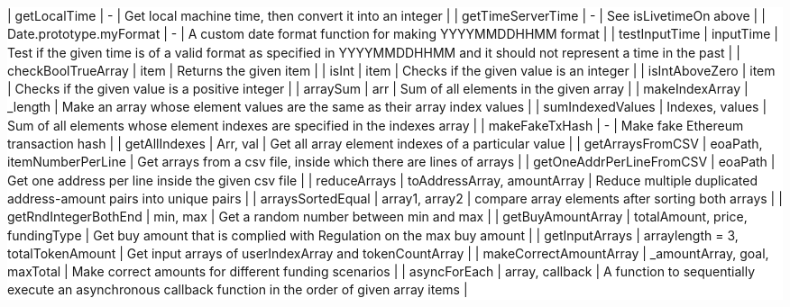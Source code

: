 | getLocalTime                     | \-                                               | Get local machine time, then convert it into an integer                                                                                                                                |
| getTimeServerTime                | \-                                               | See isLivetimeOn above                                                                                                                                                                 |
| Date.prototype.myFormat          | \-                                               | A custom date format function for making YYYYMMDDHHMM format                                                                                                                           |
| testInputTime                    | inputTime                                        | Test if the given time is of a valid format as specified in YYYYMMDDHHMM and it should not represent a time in the past                                                                |
| checkBoolTrueArray               | item                                             | Returns the given item                                                                                                                                                                 |
| isInt                            | item                                             | Checks if the given value is an integer                                                                                                                                                |
| isIntAboveZero                   | item                                             | Checks if the given value is a positive integer                                                                                                                                        |
| arraySum                         | arr                                              | Sum of all elements in the given array                                                                                                                                                 |
| makeIndexArray                   | \_length                                         | Make an array whose element values are the same as their array index values                                                                                                            |
| sumIndexedValues                 | Indexes, values                                  | Sum of all elements whose element indexes are specified in the indexes array                                                                                                           |
| makeFakeTxHash                   | \-                                               | Make fake Ethereum transaction hash                                                                                                                                                    |
| getAllIndexes                    | Arr, val                                         | Get all array element indexes of a particular value                                                                                                                                    |
| getArraysFromCSV                 | eoaPath, itemNumberPerLine                       | Get arrays from a csv file, inside which there are lines of arrays                                                                                                                     |
| getOneAddrPerLineFromCSV         | eoaPath                                          | Get one address per line inside the given csv file                                                                                                                                     |
| reduceArrays                     | toAddressArray, amountArray                      | Reduce multiple duplicated address-amount pairs into unique pairs                                                                                                                      |
| arraysSortedEqual                | array1, array2                                   | compare array elements after sorting both arrays                                                                                                                                       |
| getRndIntegerBothEnd             | min, max                                         | Get a random number between min and max                                                                                                                                                |
| getBuyAmountArray                | totalAmount, price, fundingType                  | Get buy amount that is complied with Regulation on the max buy amount                                                                                                                  |
| getInputArrays                   | arraylength = 3, totalTokenAmount                | Get input arrays of userIndexArray and tokenCountArray                                                                                                                                 |
| makeCorrectAmountArray           | \_amountArray, goal, maxTotal                    | Make correct amounts for different funding scenarios                                                                                                                                   |
| asyncForEach                     | array, callback                                  | A function to sequentially execute an asynchronous callback function in the order of given array items                                                                                 |